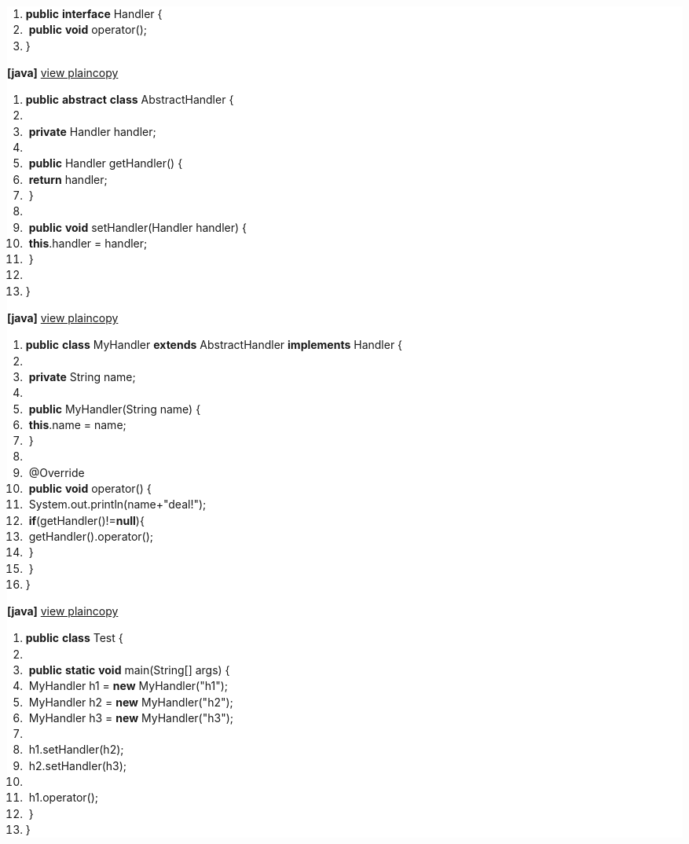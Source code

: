 1. **public** **interface** Handler {  
2. ​    **public** **void** operator();  
3. }  

**[java]** [view plain](http://blog.csdn.net/zhangerqing/article/details/8243942)[copy](http://blog.csdn.net/zhangerqing/article/details/8243942)

1. **public** **abstract** **class** AbstractHandler {  
2. ​      
3. ​    **private** Handler handler;  
4.   
5. ​    **public** Handler getHandler() {  
6. ​        **return** handler;  
7. ​    }  
8.   
9. ​    **public** **void** setHandler(Handler handler) {  
10. ​        **this**.handler = handler;  
11. ​    }  
12. ​      
13. }  

**[java]** [view plain](http://blog.csdn.net/zhangerqing/article/details/8243942)[copy](http://blog.csdn.net/zhangerqing/article/details/8243942)

1. **public** **class** MyHandler **extends** AbstractHandler **implements** Handler {  
2.   
3. ​    **private** String name;  
4.   
5. ​    **public** MyHandler(String name) {  
6. ​        **this**.name = name;  
7. ​    }  
8.   
9. ​    @Override  
10. ​    **public** **void** operator() {  
11. ​        System.out.println(name+"deal!");  
12. ​        **if**(getHandler()!=**null**){  
13. ​            getHandler().operator();  
14. ​        }  
15. ​    }  
16. }  

**[java]** [view plain](http://blog.csdn.net/zhangerqing/article/details/8243942)[copy](http://blog.csdn.net/zhangerqing/article/details/8243942)

1. **public** **class** Test {  
2.   
3. ​    **public** **static** **void** main(String[] args) {  
4. ​        MyHandler h1 = **new** MyHandler("h1");  
5. ​        MyHandler h2 = **new** MyHandler("h2");  
6. ​        MyHandler h3 = **new** MyHandler("h3");  
7.   
8. ​        h1.setHandler(h2);  
9. ​        h2.setHandler(h3);  
10.   
11. ​        h1.operator();  
12. ​    }  
13. }  
